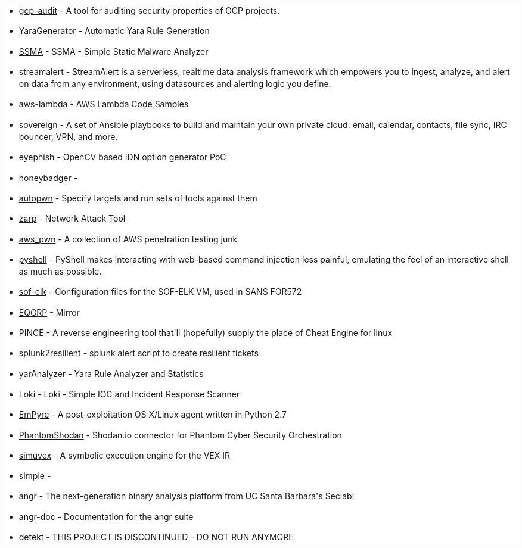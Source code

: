 - [gcp-audit](https://github.com/spotify/gcp-audit) - A tool for auditing security properties of GCP projects.

- [YaraGenerator](https://github.com/Xen0ph0n/YaraGenerator) - Automatic Yara Rule Generation

- [SSMA](https://github.com/secrary/SSMA) - SSMA - Simple Static Malware Analyzer

- [streamalert](https://github.com/airbnb/streamalert) - StreamAlert is a serverless, realtime data analysis framework which empowers you to ingest, analyze, and alert on data from any environment, using datasources and alerting logic you define.

- [aws-lambda](https://github.com/EvidentSecurity/aws-lambda) - AWS Lambda Code Samples

- [sovereign](https://github.com/sovereign/sovereign) - A set of Ansible playbooks to build and maintain your own private cloud: email, calendar, contacts, file sync, IRC bouncer, VPN, and more.

- [eyephish](https://github.com/phar/eyephish) - OpenCV based IDN option generator PoC

- [honeybadger](https://github.com/lanmaster53/honeybadger) - 

- [autopwn](https://github.com/nccgroup/autopwn) - Specify targets and run sets of tools against them

- [zarp](https://github.com/hatRiot/zarp) - Network Attack Tool

- [aws_pwn](https://github.com/dagrz/aws_pwn) - A collection of AWS penetration testing junk

- [pyshell](https://github.com/praetorian-inc/pyshell) - PyShell makes interacting with web-based command injection less painful, emulating the feel of an interactive shell as much as possible.

- [sof-elk](https://github.com/philhagen/sof-elk) - Configuration files for the SOF-ELK VM, used in SANS FOR572

- [EQGRP](https://github.com/samgranger/EQGRP) - Mirror

- [PINCE](https://github.com/korcankaraokcu/PINCE) - A reverse engineering tool that'll (hopefully) supply the place of Cheat Engine for linux

- [splunk2resilient](https://github.com/ministryofpromise/splunk2resilient) - splunk alert script to create resilient tickets

- [yarAnalyzer](https://github.com/Neo23x0/yarAnalyzer) - Yara Rule Analyzer and Statistics

- [Loki](https://github.com/Neo23x0/Loki) - Loki - Simple IOC and Incident Response Scanner

- [EmPyre](https://github.com/EmpireProject/EmPyre) - A post-exploitation OS X/Linux agent written in Python 2.7

- [PhantomShodan](https://github.com/kranzrm/PhantomShodan) - Shodan.io connector for Phantom Cyber Security Orchestration

- [simuvex](https://github.com/praetorian-inc/simuvex) - A symbolic execution engine for the VEX IR

- [simple](https://github.com/vitapluvia/simple) - 

- [angr](https://github.com/angr/angr) - The next-generation binary analysis platform from UC Santa Barbara's Seclab!

- [angr-doc](https://github.com/angr/angr-doc) - Documentation for the angr suite

- [detekt](https://github.com/botherder/detekt) - THIS PROJECT IS DISCONTINUED - DO NOT RUN ANYMORE
